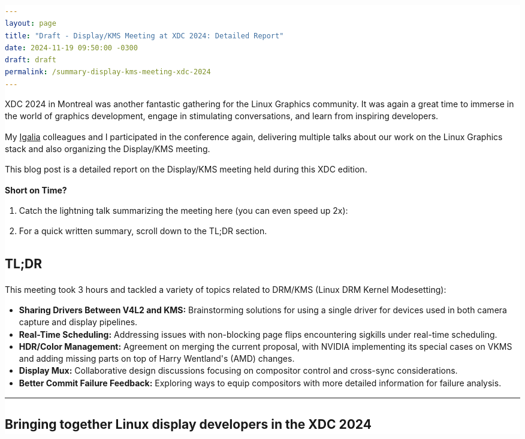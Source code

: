 ```yaml
---
layout: page
title: "Draft - Display/KMS Meeting at XDC 2024: Detailed Report"
date: 2024-11-19 09:50:00 -0300
draft: draft
permalink: /summary-display-kms-meeting-xdc-2024
---
```


XDC 2024 in Montreal was another fantastic gathering for the Linux Graphics
community. It was again a great time to immerse in the world of graphics
development, engage in stimulating conversations, and learn from inspiring
developers.

My [Igalia](https://igalia.com/) colleagues and I participated in the
conference again, delivering multiple talks about our work on the Linux
Graphics stack and also organizing the Display/KMS meeting.

This blog post is a detailed report on the Display/KMS meeting held during this XDC
edition.

**Short on Time?**

1. Catch the lightning talk summarizing the meeting here (you can even speed up
   2x):

<iframe width="560" height="315" src="https://www.youtube.com/embed/ww3KlaeCfzY?si=fUGveICjtK9fmx5o&amp;start=209" title="YouTube video player" frameborder="0" allow="accelerometer; autoplay; clipboard-write; encrypted-media; gyroscope; picture-in-picture; web-share" referrerpolicy="strict-origin-when-cross-origin" allowfullscreen></iframe>

2. For a quick written summary, scroll down to the TL;DR section.

## TL;DR

This meeting took 3 hours and tackled a variety of topics related to DRM/KMS
(Linux DRM Kernel Modesetting):
- **Sharing Drivers Between V4L2 and KMS:** Brainstorming solutions for using a
  single driver for devices used in both camera capture and display pipelines.
- **Real-Time Scheduling:** Addressing issues with non-blocking page flips
  encountering sigkills under real-time scheduling.
- **HDR/Color Management:** Agreement on merging the current proposal, with
  NVIDIA implementing its special cases on VKMS and adding missing parts on top
of Harry Wentland's (AMD) changes.
- **Display Mux:** Collaborative design discussions focusing on compositor
  control and cross-sync considerations.
- **Better Commit Failure Feedback:** Exploring ways to equip compositors with
  more detailed information for failure analysis.

---

## Bringing together Linux display developers in the XDC 2024
